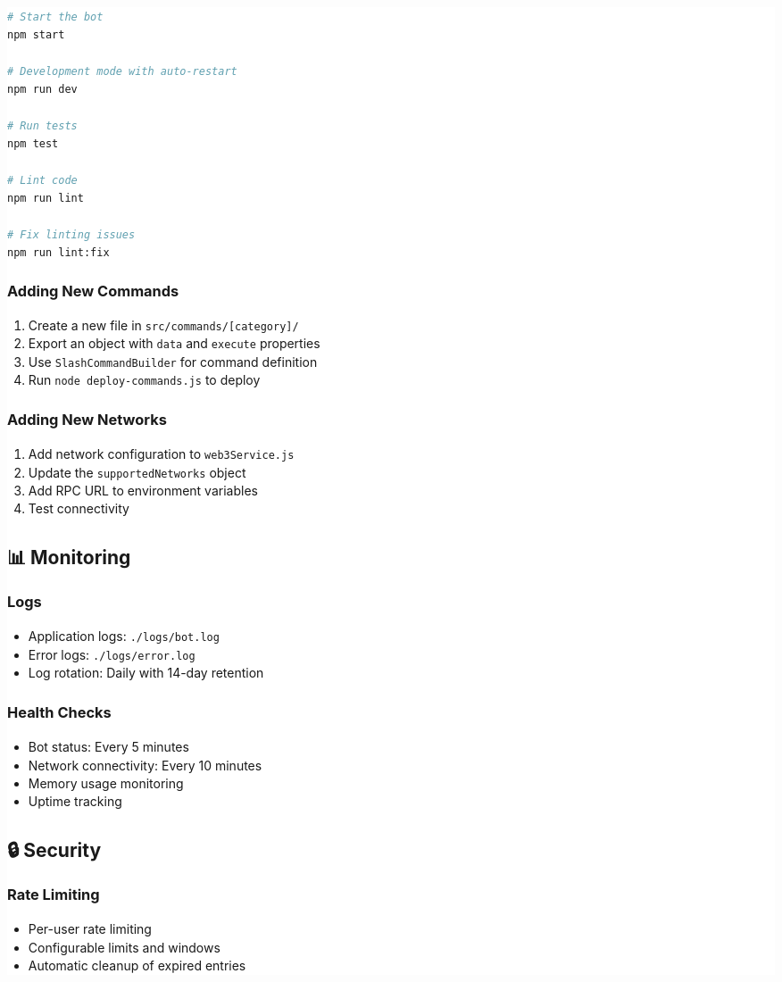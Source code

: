 ```bash
# Start the bot
npm start

# Development mode with auto-restart
npm run dev

# Run tests
npm test

# Lint code
npm run lint

# Fix linting issues
npm run lint:fix
```

### Adding New Commands

1. Create a new file in `src/commands/[category]/`
2. Export an object with `data` and `execute` properties
3. Use `SlashCommandBuilder` for command definition
4. Run `node deploy-commands.js` to deploy

### Adding New Networks

1. Add network configuration to `web3Service.js`
2. Update the `supportedNetworks` object
3. Add RPC URL to environment variables
4. Test connectivity

## 📊 Monitoring

### Logs
- Application logs: `./logs/bot.log`
- Error logs: `./logs/error.log`
- Log rotation: Daily with 14-day retention

### Health Checks
- Bot status: Every 5 minutes
- Network connectivity: Every 10 minutes
- Memory usage monitoring
- Uptime tracking

## 🔒 Security

### Rate Limiting
- Per-user rate limiting
- Configurable limits and windows
- Automatic cleanup of expired entries
